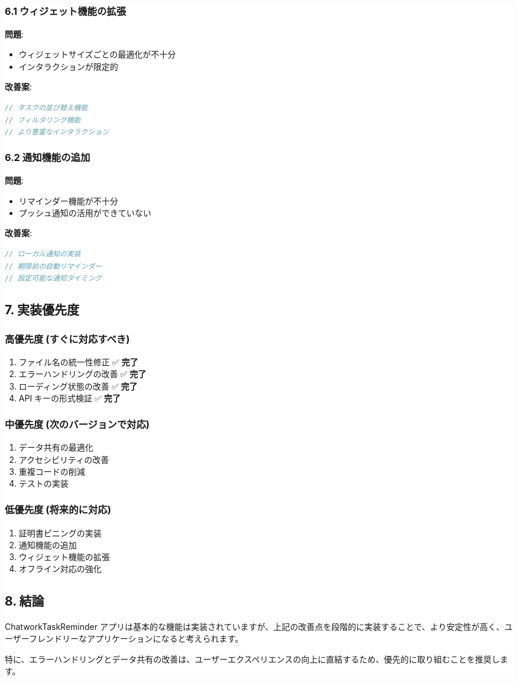 ### 6.1 ウィジェット機能の拡張
**問題**: 
- ウィジェットサイズごとの最適化が不十分
- インタラクションが限定的

**改善案**:
```swift
// タスクの並び替え機能
// フィルタリング機能
// より豊富なインタラクション
```

### 6.2 通知機能の追加
**問題**: 
- リマインダー機能が不十分
- プッシュ通知の活用ができていない

**改善案**:
```swift
// ローカル通知の実装
// 期限前の自動リマインダー
// 設定可能な通知タイミング
```

## 7. 実装優先度

### 高優先度 (すぐに対応すべき)
1. ファイル名の統一性修正 ✅ **完了**
2. エラーハンドリングの改善 ✅ **完了**
3. ローディング状態の改善 ✅ **完了**
4. API キーの形式検証 ✅ **完了**

### 中優先度 (次のバージョンで対応)
1. データ共有の最適化
2. アクセシビリティの改善
3. 重複コードの削減
4. テストの実装

### 低優先度 (将来的に対応)
1. 証明書ピニングの実装
2. 通知機能の追加
3. ウィジェット機能の拡張
4. オフライン対応の強化

## 8. 結論

ChatworkTaskReminder アプリは基本的な機能は実装されていますが、上記の改善点を段階的に実装することで、より安定性が高く、ユーザーフレンドリーなアプリケーションになると考えられます。

特に、エラーハンドリングとデータ共有の改善は、ユーザーエクスペリエンスの向上に直結するため、優先的に取り組むことを推奨します。